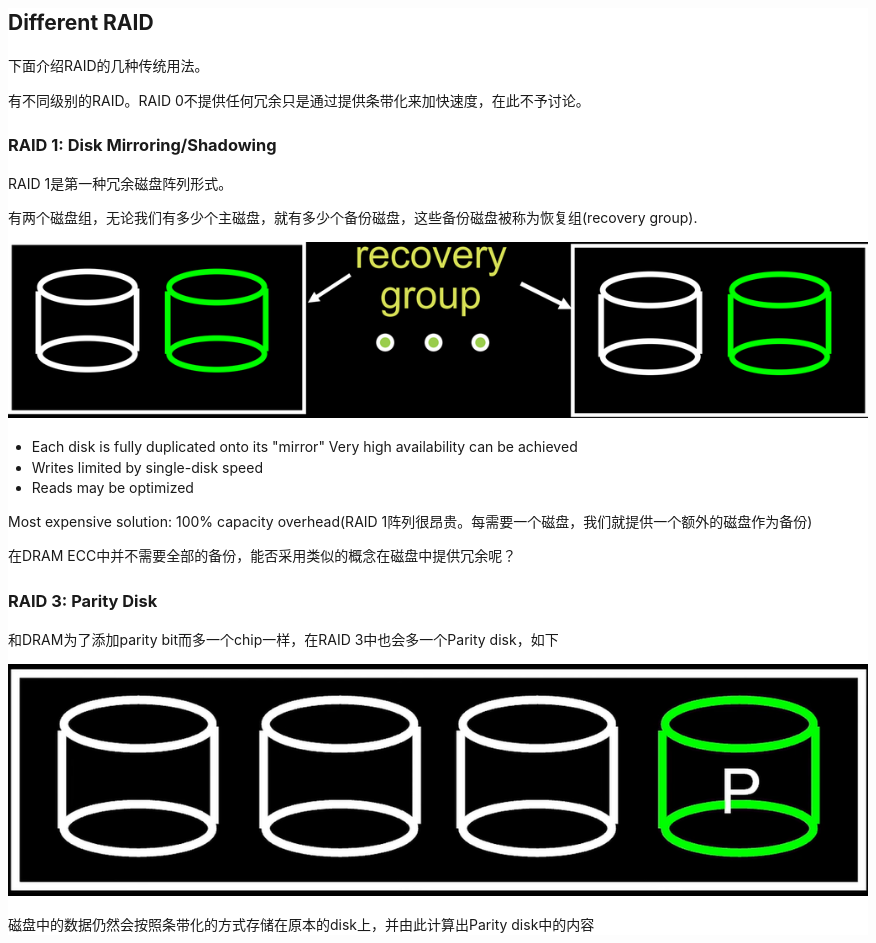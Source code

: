 ## Different RAID

下面介绍RAID的几种传统用法。

有不同级别的RAID。RAID 0不提供任何冗余只是通过提供条带化来加快速度，在此不予讨论。

### RAID 1: Disk Mirroring/Shadowing

RAID 1是第一种冗余磁盘阵列形式。

有两个磁盘组，无论我们有多少个主磁盘，就有多少个备份磁盘，这些备份磁盘被称为恢复组(recovery group).

![RAID 1: Disk Mirroring/Shadowing](.image/image-20240703142910316.png)

- Each disk is fully duplicated onto its "mirror" Very high availability can be achieved
- Writes limited by single-disk speed
- Reads may be optimized

Most expensive solution: 100% capacity overhead(RAID 1阵列很昂贵。每需要一个磁盘，我们就提供一个额外的磁盘作为备份)

在DRAM ECC中并不需要全部的备份，能否采用类似的概念在磁盘中提供冗余呢？

### RAID 3: Parity Disk

和DRAM为了添加parity bit而多一个chip一样，在RAID 3中也会多一个Parity disk，如下

![RAID 3: Parity Disk](.image/image-20240708102226972.png)

磁盘中的数据仍然会按照条带化的方式存储在原本的disk上，并由此计算出Parity disk中的内容
